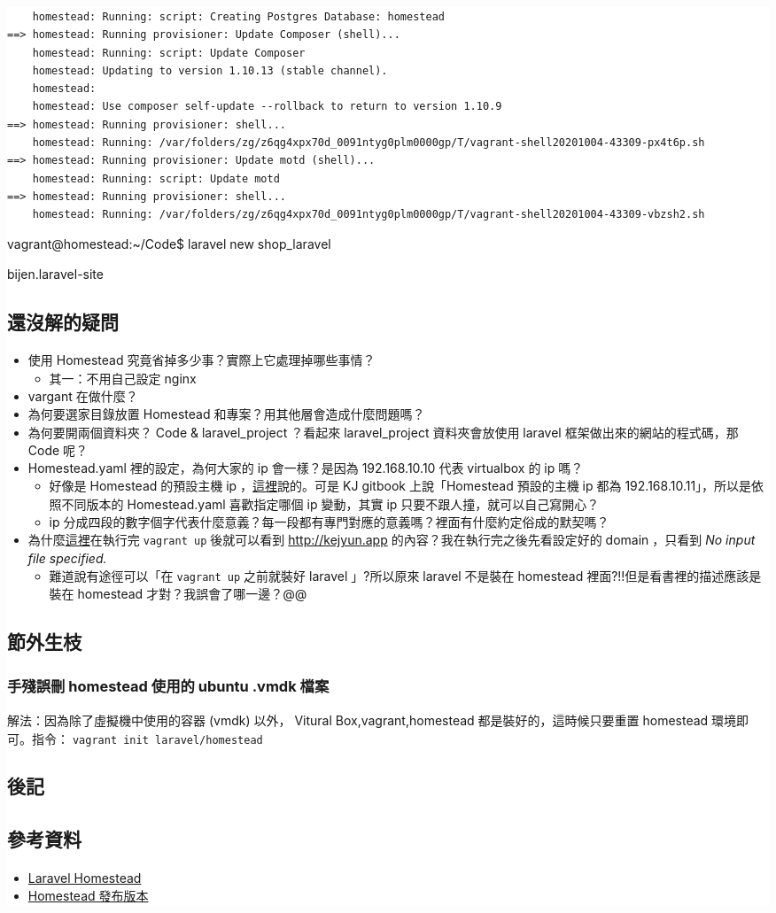 ```
    homestead: Running: script: Creating Postgres Database: homestead
==> homestead: Running provisioner: Update Composer (shell)...
    homestead: Running: script: Update Composer
    homestead: Updating to version 1.10.13 (stable channel).
    homestead:
    homestead: Use composer self-update --rollback to return to version 1.10.9
==> homestead: Running provisioner: shell...
    homestead: Running: /var/folders/zg/z6qg4xpx70d_0091ntyg0plm0000gp/T/vagrant-shell20201004-43309-px4t6p.sh
==> homestead: Running provisioner: Update motd (shell)...
    homestead: Running: script: Update motd
==> homestead: Running provisioner: shell...
    homestead: Running: /var/folders/zg/z6qg4xpx70d_0091ntyg0plm0000gp/T/vagrant-shell20201004-43309-vbzsh2.sh
```

vagrant@homestead:~/Code$ laravel new shop_laravel

bijen.laravel-site

## 還沒解的疑問

* 使用 Homestead 究竟省掉多少事？實際上它處理掉哪些事情？
  + 其一：不用自己設定 nginx
* vargant 在做什麼？
* 為何要選家目錄放置 Homestead 和專案？用其他層會造成什麼問題嗎？
* 為何要開兩個資料夾？ Code & laravel_project ？看起來 laravel_project 資料夾會放使用 laravel 框架做出來的網站的程式碼，那 Code 呢？
* Homestead.yaml 裡的設定，為何大家的 ip 會一樣？是因為 192.168.10.10 代表 virtualbox 的 ip 嗎？
    - 好像是 Homestead 的預設主機 ip ，[這裡](http://kejyun.github.io/Laravel-5-Learning-Notes-Books/environment/Environment-Homestead-README.html)說的。可是 KJ gitbook 上說「Homestead 預設的主機 ip 都為 192.168.10.11」，所以是依照不同版本的 Homestead.yaml 喜歡指定哪個 ip 變動，其實 ip 只要不跟人撞，就可以自己寫開心？
    - ip 分成四段的數字個字代表什麼意義？每一段都有專門對應的意義嗎？裡面有什麼約定俗成的默契嗎？
* 為什麼[這裡](http://kejyun.github.io/Laravel-5-Learning-Notes-Books/environment/Environment-Homestead-README.html)在執行完 `vagrant up` 後就可以看到 http://kejyun.app 的內容？我在執行完之後先看設定好的 domain ，只看到 *No input file specified.*
    - 難道說有途徑可以「在 `vagrant up` 之前就裝好 laravel 」?所以原來 laravel 不是裝在 homestead 裡面?!!但是看書裡的描述應該是裝在 homestead 才對？我誤會了哪一邊？@@

## 節外生枝

### 手殘誤刪 homestead 使用的 ubuntu .vmdk 檔案
解法：因為除了虛擬機中使用的容器 (vmdk) 以外， Vitural Box,vagrant,homestead 都是裝好的，這時候只要重置 homestead 環境即可。指令：
` vagrant init laravel/homestead `

## 後記

## 參考資料
- [Laravel Homestead](https://laravel.tw/docs/5.1/homestead)
- [Homestead 發布版本](https://packagist.org/packages/laravel/homestead)
